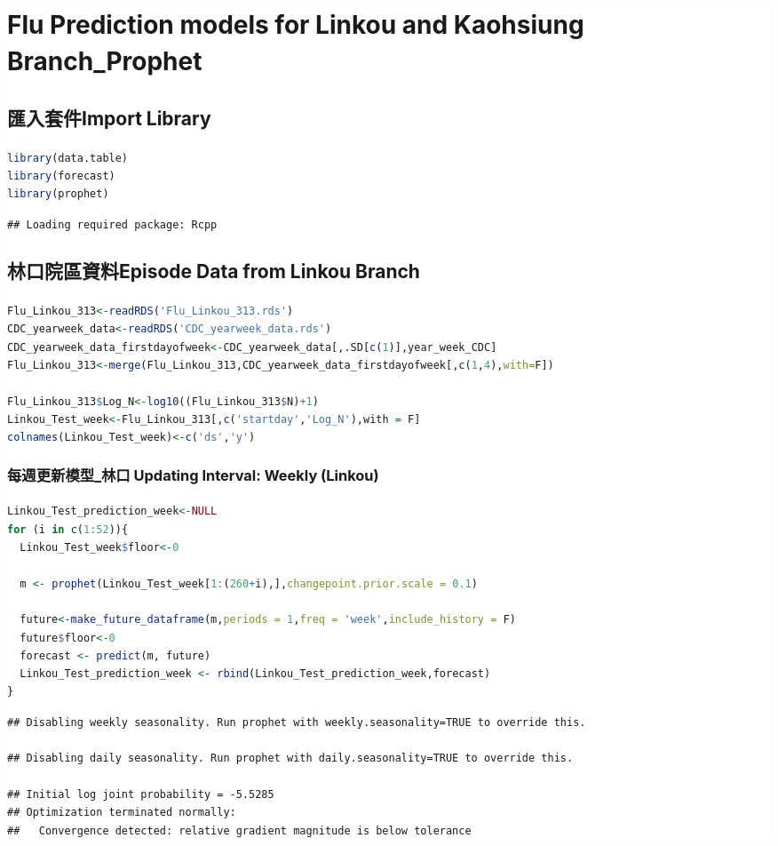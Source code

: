 Flu Prediction models for Linkou and Kaohsiung Branch\_Prophet
================

匯入套件Import Library
----------------------

``` r
library(data.table)
library(forecast)
library(prophet)
```

    ## Loading required package: Rcpp

林口院區資料Episode Data from Linkou Branch
-------------------------------------------

``` r
Flu_Linkou_313<-readRDS('Flu_Linkou_313.rds')
CDC_yearweek_data<-readRDS('CDC_yearweek_data.rds')
CDC_yearweek_data_firstdayofweek<-CDC_yearweek_data[,.SD[c(1)],year_week_CDC]
Flu_Linkou_313<-merge(Flu_Linkou_313,CDC_yearweek_data_firstdayofweek[,c(1,4),with=F])

Flu_Linkou_313$Log_N<-log10((Flu_Linkou_313$N)+1)
Linkou_Test_week<-Flu_Linkou_313[,c('startday','Log_N'),with = F]
colnames(Linkou_Test_week)<-c('ds','y')
```

### 每週更新模型\_林口 Updating Interval: Weekly (Linkou)

``` r
Linkou_Test_prediction_week<-NULL
for (i in c(1:52)){
  Linkou_Test_week$floor<-0
  
  m <- prophet(Linkou_Test_week[1:(260+i),],changepoint.prior.scale = 0.1)
  
  future<-make_future_dataframe(m,periods = 1,freq = 'week',include_history = F)
  future$floor<-0
  forecast <- predict(m, future)
  Linkou_Test_prediction_week <- rbind(Linkou_Test_prediction_week,forecast)
}
```

    ## Disabling weekly seasonality. Run prophet with weekly.seasonality=TRUE to override this.

    ## Disabling daily seasonality. Run prophet with daily.seasonality=TRUE to override this.

    ## Initial log joint probability = -5.5285
    ## Optimization terminated normally: 
    ##   Convergence detected: relative gradient magnitude is below tolerance
